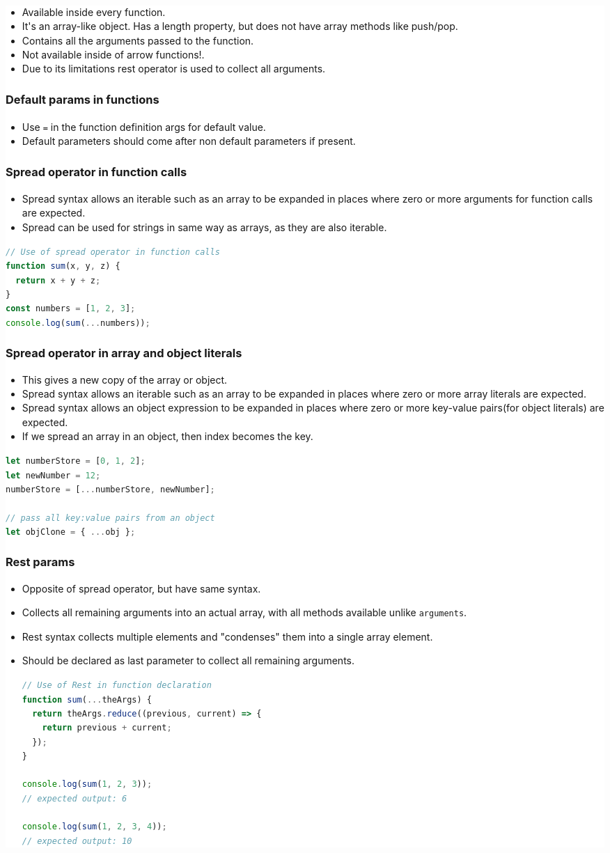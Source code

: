 - Available inside every function.
- It's an array-like object. Has a length property, but does not have array methods like push/pop.
- Contains all the arguments passed to the function.
- Not available inside of arrow functions!.
- Due to its limitations rest operator is used to collect all arguments.

### Default params in functions

- Use `=` in the function definition args for default value.
- Default parameters should come after non default parameters if present.

### Spread operator in function calls

- Spread syntax allows an iterable such as an array to be expanded in places where zero or more arguments for function calls are expected.
- Spread can be used for strings in same way as arrays, as they are also iterable.

```javascript
// Use of spread operator in function calls
function sum(x, y, z) {
  return x + y + z;
}
const numbers = [1, 2, 3];
console.log(sum(...numbers));
```

### Spread operator in array and object literals

- This gives a new copy of the array or object.
- Spread syntax allows an iterable such as an array to be expanded in places where zero or more array literals are expected.
- Spread syntax allows an object expression to be expanded in places where zero or more key-value pairs(for object literals) are expected.
- If we spread an array in an object, then index becomes the key.

```javascript
let numberStore = [0, 1, 2];
let newNumber = 12;
numberStore = [...numberStore, newNumber];

// pass all key:value pairs from an object
let objClone = { ...obj };
```

### Rest params

- Opposite of spread operator, but have same syntax.
- Collects all remaining arguments into an actual array, with all methods available unlike `arguments`.
- Rest syntax collects multiple elements and "condenses" them into a single array element.
- Should be declared as last parameter to collect all remaining arguments.

  ```javascript
  // Use of Rest in function declaration
  function sum(...theArgs) {
    return theArgs.reduce((previous, current) => {
      return previous + current;
    });
  }

  console.log(sum(1, 2, 3));
  // expected output: 6

  console.log(sum(1, 2, 3, 4));
  // expected output: 10
  ```


  ["foo" + ++i]: i,
  ["foo" + ++i]: i,
  ["foo" + ++i]: i,